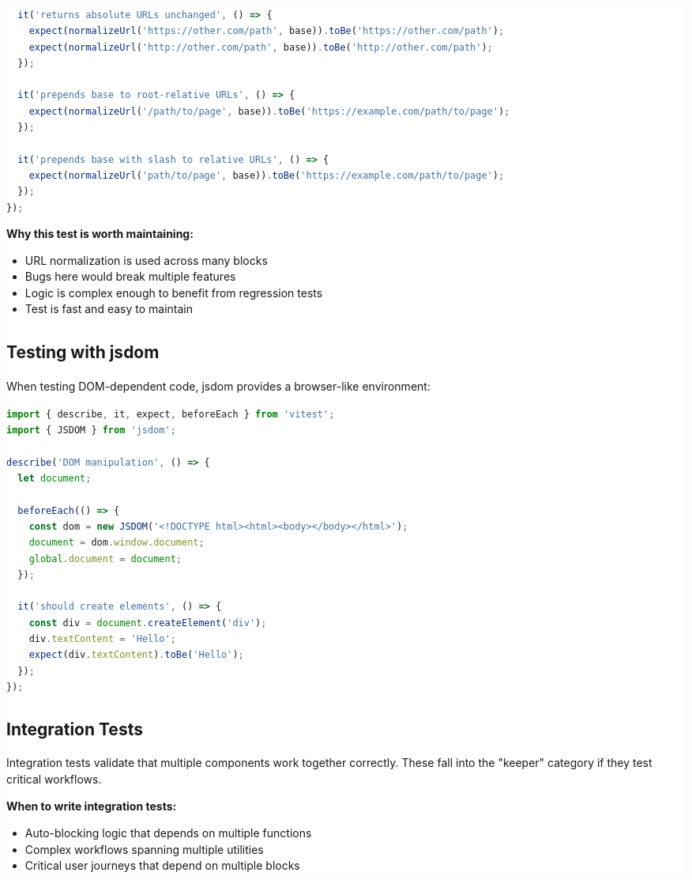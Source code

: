 ```javascript
  it('returns absolute URLs unchanged', () => {
    expect(normalizeUrl('https://other.com/path', base)).toBe('https://other.com/path');
    expect(normalizeUrl('http://other.com/path', base)).toBe('http://other.com/path');
  });

  it('prepends base to root-relative URLs', () => {
    expect(normalizeUrl('/path/to/page', base)).toBe('https://example.com/path/to/page');
  });

  it('prepends base with slash to relative URLs', () => {
    expect(normalizeUrl('path/to/page', base)).toBe('https://example.com/path/to/page');
  });
});
```

**Why this test is worth maintaining:**
- URL normalization is used across many blocks
- Bugs here would break multiple features
- Logic is complex enough to benefit from regression tests
- Test is fast and easy to maintain

## Testing with jsdom

When testing DOM-dependent code, jsdom provides a browser-like environment:

```javascript
import { describe, it, expect, beforeEach } from 'vitest';
import { JSDOM } from 'jsdom';

describe('DOM manipulation', () => {
  let document;

  beforeEach(() => {
    const dom = new JSDOM('<!DOCTYPE html><html><body></body></html>');
    document = dom.window.document;
    global.document = document;
  });

  it('should create elements', () => {
    const div = document.createElement('div');
    div.textContent = 'Hello';
    expect(div.textContent).toBe('Hello');
  });
});
```

## Integration Tests

Integration tests validate that multiple components work together correctly. These fall into the "keeper" category if they test critical workflows.

**When to write integration tests:**
- Auto-blocking logic that depends on multiple functions
- Complex workflows spanning multiple utilities
- Critical user journeys that depend on multiple blocks
